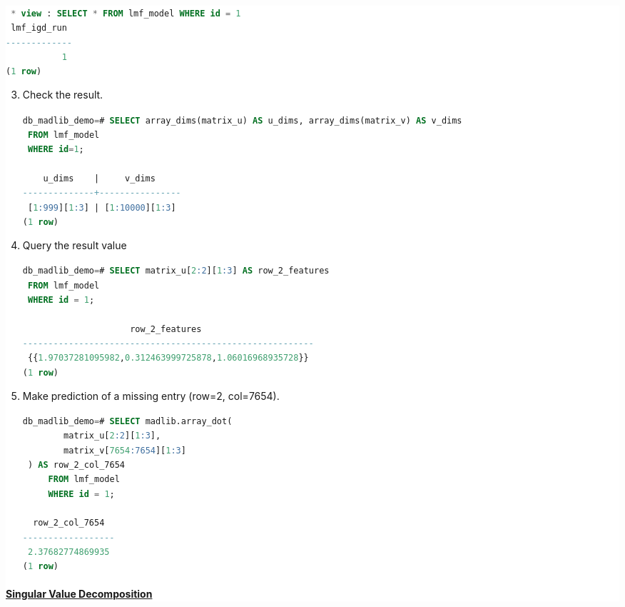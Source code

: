    ```sql
    * view : SELECT * FROM lmf_model WHERE id = 1
    lmf_igd_run 
   -------------
              1
   (1 row)
   ```

   

3. Check the result.

   ```sql
   db_madlib_demo=# SELECT array_dims(matrix_u) AS u_dims, array_dims(matrix_v) AS v_dims
   	FROM lmf_model
   	WHERE id=1;
   	
       u_dims    |     v_dims     
   --------------+----------------
    [1:999][1:3] | [1:10000][1:3]
   (1 row)
   ```

   

4. Query the result value

   ```sql
   db_madlib_demo=# SELECT matrix_u[2:2][1:3] AS row_2_features 
   	FROM lmf_model
   	WHERE id = 1;
   
                        row_2_features                      
   ---------------------------------------------------------
    {{1.97037281095982,0.312463999725878,1.06016968935728}}
   (1 row)
   ```

   

5. Make prediction of a missing entry (row=2, col=7654).

   ```sql
   db_madlib_demo=# SELECT madlib.array_dot(
           matrix_u[2:2][1:3],
           matrix_v[7654:7654][1:3]
   	) AS row_2_col_7654
   		FROM lmf_model
   		WHERE id = 1;
   		
     row_2_col_7654  
   ------------------
    2.37682774869935
   (1 row)
   
   ```

#### [Singular Value Decomposition](http://madlib.apache.org/docs/latest/group__grp__svd.html)
